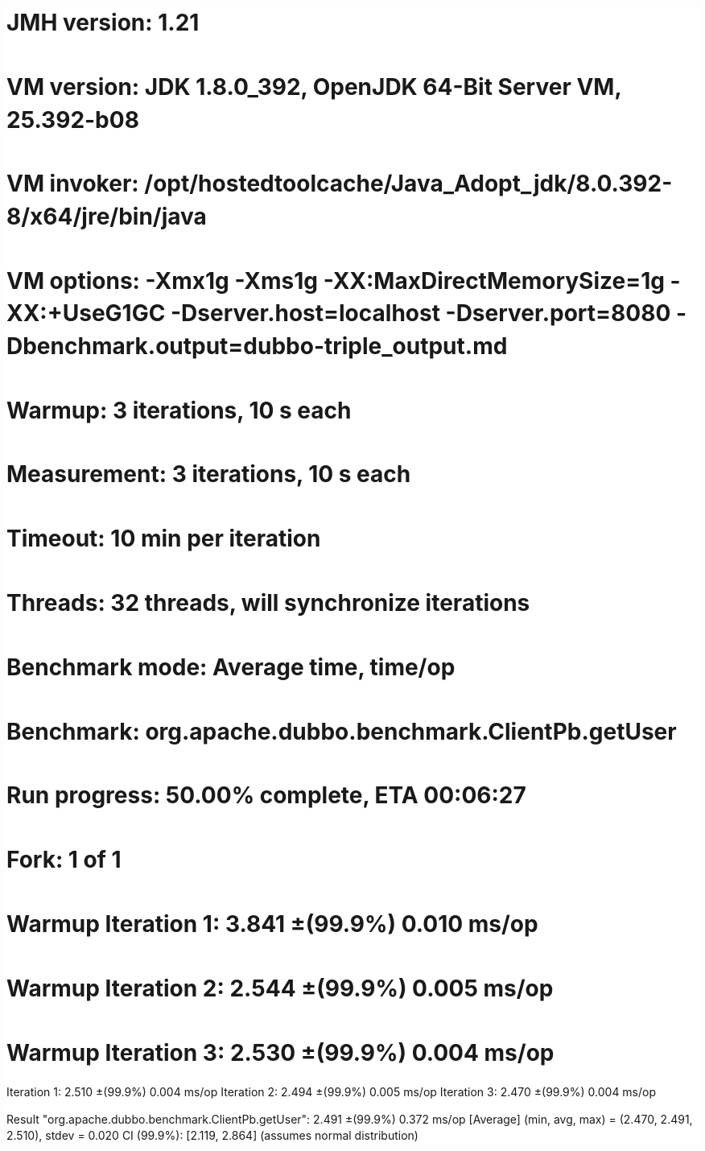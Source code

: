 
# JMH version: 1.21
# VM version: JDK 1.8.0_392, OpenJDK 64-Bit Server VM, 25.392-b08
# VM invoker: /opt/hostedtoolcache/Java_Adopt_jdk/8.0.392-8/x64/jre/bin/java
# VM options: -Xmx1g -Xms1g -XX:MaxDirectMemorySize=1g -XX:+UseG1GC -Dserver.host=localhost -Dserver.port=8080 -Dbenchmark.output=dubbo-triple_output.md
# Warmup: 3 iterations, 10 s each
# Measurement: 3 iterations, 10 s each
# Timeout: 10 min per iteration
# Threads: 32 threads, will synchronize iterations
# Benchmark mode: Average time, time/op
# Benchmark: org.apache.dubbo.benchmark.ClientPb.getUser

# Run progress: 50.00% complete, ETA 00:06:27
# Fork: 1 of 1
# Warmup Iteration   1: 3.841 ±(99.9%) 0.010 ms/op
# Warmup Iteration   2: 2.544 ±(99.9%) 0.005 ms/op
# Warmup Iteration   3: 2.530 ±(99.9%) 0.004 ms/op
Iteration   1: 2.510 ±(99.9%) 0.004 ms/op
Iteration   2: 2.494 ±(99.9%) 0.005 ms/op
Iteration   3: 2.470 ±(99.9%) 0.004 ms/op


Result "org.apache.dubbo.benchmark.ClientPb.getUser":
  2.491 ±(99.9%) 0.372 ms/op [Average]
  (min, avg, max) = (2.470, 2.491, 2.510), stdev = 0.020
  CI (99.9%): [2.119, 2.864] (assumes normal distribution)
